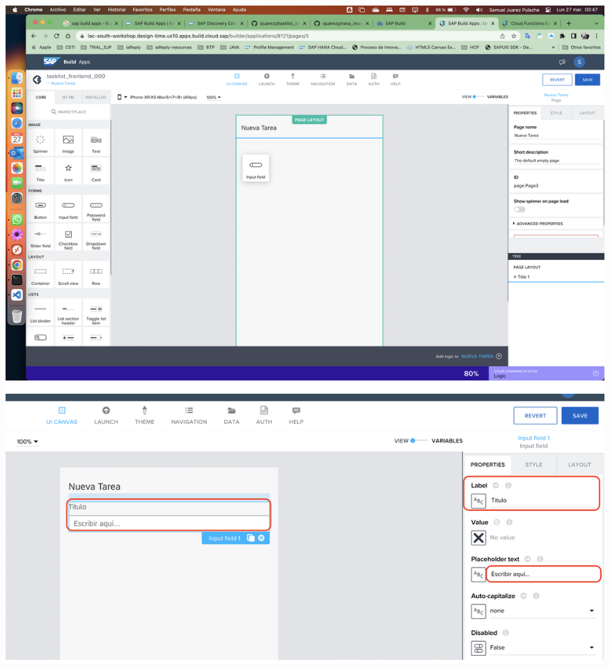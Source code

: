![SJP APP](/data/img/Frontend/4_CrearTareaUI/9.png)

![SJP APP](/data/img/Frontend/4_CrearTareaUI/10.png)
